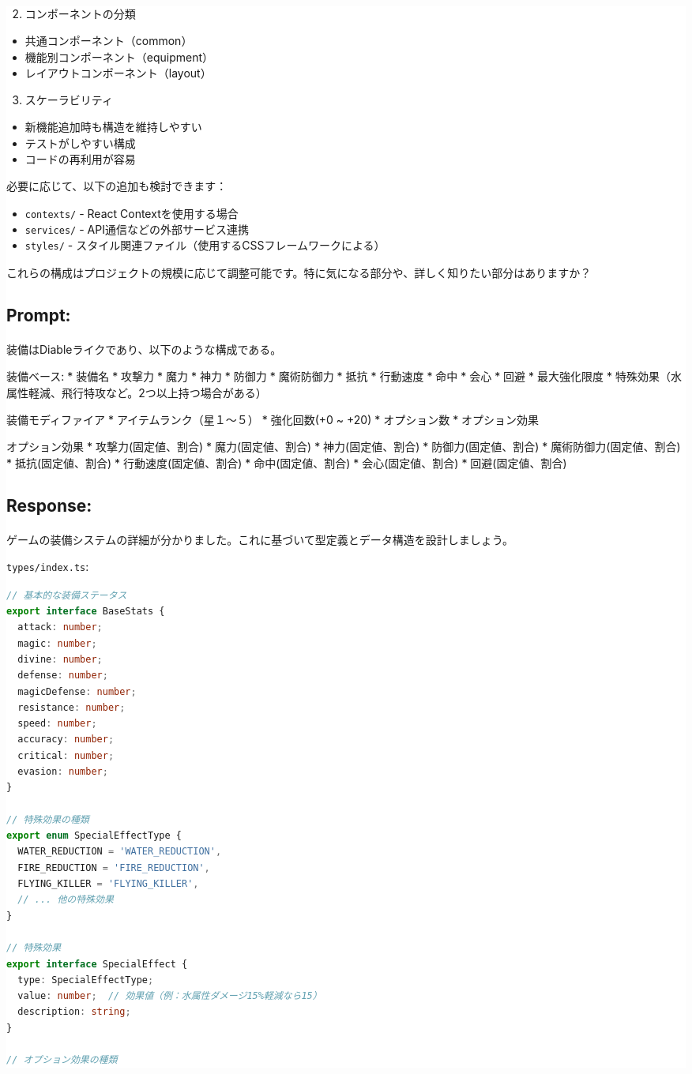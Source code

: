 2.  コンポーネントの分類

*   共通コンポーネント（common）
*   機能別コンポーネント（equipment）
*   レイアウトコンポーネント（layout）

3.  スケーラビリティ

*   新機能追加時も構造を維持しやすい
*   テストがしやすい構成
*   コードの再利用が容易

必要に応じて、以下の追加も検討できます：

*   `contexts/` - React Contextを使用する場合
*   `services/` - API通信などの外部サービス連携
*   `styles/` - スタイル関連ファイル（使用するCSSフレームワークによる）

これらの構成はプロジェクトの規模に応じて調整可能です。特に気になる部分や、詳しく知りたい部分はありますか？

## Prompt:
装備はDiableライクであり、以下のような構成である。

装備ベース: \* 装備名 \* 攻撃力 \* 魔力 \* 神力 \* 防御力 \* 魔術防御力 \* 抵抗 \* 行動速度 \* 命中 \* 会心 \* 回避 \* 最大強化限度 \* 特殊効果（水属性軽減、飛行特攻など。2つ以上持つ場合がある）

装備モディファイア \* アイテムランク（星１～５） \* 強化回数(+0 ~ +20) \* オプション数 \* オプション効果

オプション効果 \* 攻撃力(固定値、割合) \* 魔力(固定値、割合) \* 神力(固定値、割合) \* 防御力(固定値、割合) \* 魔術防御力(固定値、割合) \* 抵抗(固定値、割合) \* 行動速度(固定値、割合) \* 命中(固定値、割合) \* 会心(固定値、割合) \* 回避(固定値、割合)

## Response:
ゲームの装備システムの詳細が分かりました。これに基づいて型定義とデータ構造を設計しましょう。

`types/index.ts`:

```typescript
// 基本的な装備ステータス
export interface BaseStats {
  attack: number;
  magic: number;
  divine: number;
  defense: number;
  magicDefense: number;
  resistance: number;
  speed: number;
  accuracy: number;
  critical: number;
  evasion: number;
}

// 特殊効果の種類
export enum SpecialEffectType {
  WATER_REDUCTION = 'WATER_REDUCTION',
  FIRE_REDUCTION = 'FIRE_REDUCTION',
  FLYING_KILLER = 'FLYING_KILLER',
  // ... 他の特殊効果
}

// 特殊効果
export interface SpecialEffect {
  type: SpecialEffectType;
  value: number;  // 効果値（例：水属性ダメージ15%軽減なら15）
  description: string;
}

// オプション効果の種類
```